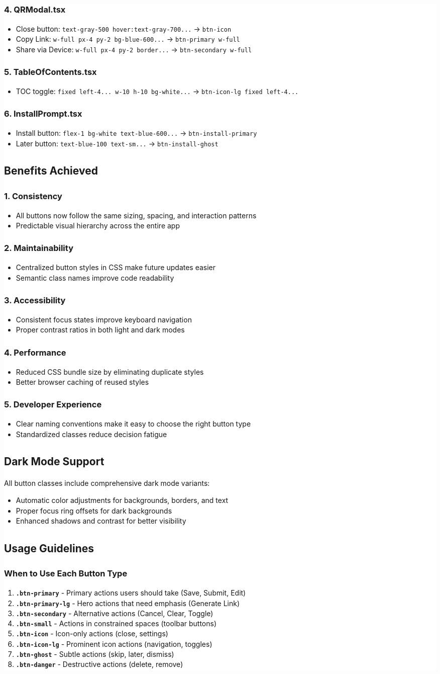### 4. **QRModal.tsx**
- Close button: `text-gray-500 hover:text-gray-700...` → `btn-icon`
- Copy Link: `w-full px-4 py-2 bg-blue-600...` → `btn-primary w-full`
- Share via Device: `w-full px-4 py-2 border...` → `btn-secondary w-full`

### 5. **TableOfContents.tsx**
- TOC toggle: `fixed left-4... w-10 h-10 bg-white...` → `btn-icon-lg fixed left-4...`

### 6. **InstallPrompt.tsx**
- Install button: `flex-1 bg-white text-blue-600...` → `btn-install-primary`
- Later button: `text-blue-100 text-sm...` → `btn-install-ghost`

## Benefits Achieved

### 1. **Consistency**
- All buttons now follow the same sizing, spacing, and interaction patterns
- Predictable visual hierarchy across the entire app

### 2. **Maintainability**
- Centralized button styles in CSS make future updates easier
- Semantic class names improve code readability

### 3. **Accessibility**
- Consistent focus states improve keyboard navigation
- Proper contrast ratios in both light and dark modes

### 4. **Performance**
- Reduced CSS bundle size by eliminating duplicate styles
- Better browser caching of reused styles

### 5. **Developer Experience**
- Clear naming conventions make it easy to choose the right button type
- Standardized classes reduce decision fatigue

## Dark Mode Support

All button classes include comprehensive dark mode variants:
- Automatic color adjustments for backgrounds, borders, and text
- Proper focus ring offsets for dark backgrounds
- Enhanced shadows and contrast for better visibility

## Usage Guidelines

### When to Use Each Button Type

1. **`.btn-primary`** - Primary actions users should take (Save, Submit, Edit)
2. **`.btn-primary-lg`** - Hero actions that need emphasis (Generate Link)
3. **`.btn-secondary`** - Alternative actions (Cancel, Clear, Toggle)
4. **`.btn-small`** - Actions in constrained spaces (toolbar buttons)
5. **`.btn-icon`** - Icon-only actions (close, settings)
6. **`.btn-icon-lg`** - Prominent icon actions (navigation, toggles)
7. **`.btn-ghost`** - Subtle actions (skip, later, dismiss)
8. **`.btn-danger`** - Destructive actions (delete, remove)
